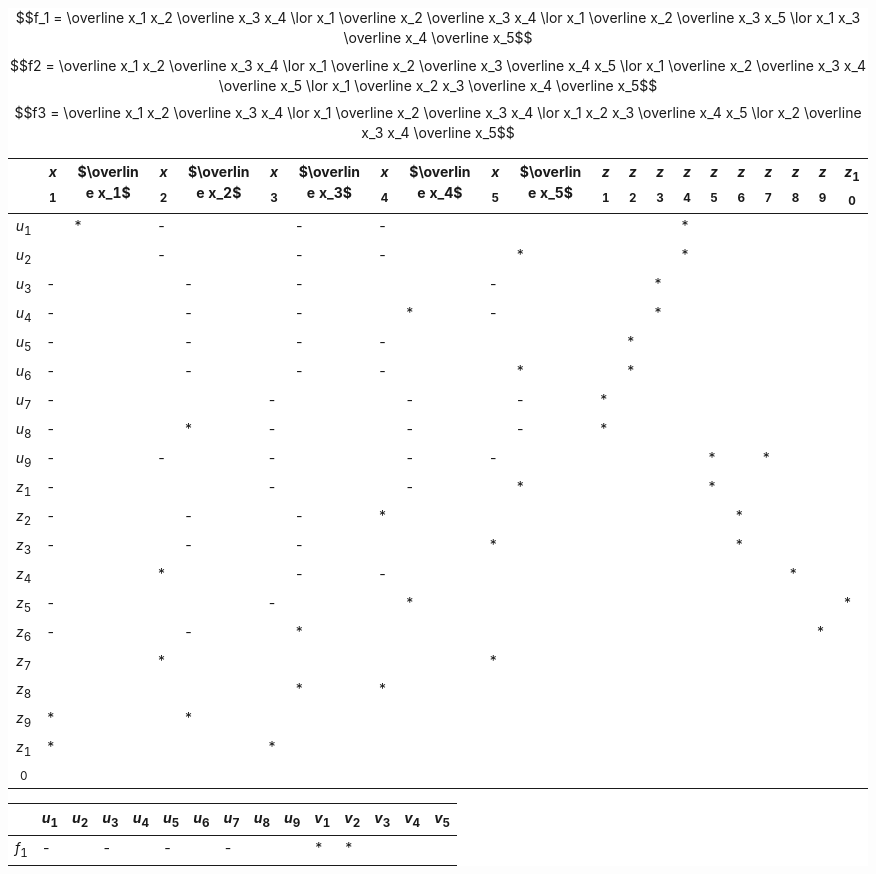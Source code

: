 $$f_1 = \overline x_1 x_2 \overline x_3 x_4  \lor x_1 \overline x_2 \overline x_3 x_4 \lor x_1 \overline x_2 \overline x_3 x_5 \lor x_1 x_3 \overline x_4 \overline x_5$$
$$f2 = \overline x_1 x_2 \overline x_3 x_4  \lor x_1 \overline x_2 \overline x_3 \overline x_4 x_5 \lor x_1 \overline x_2 \overline x_3 x_4 \overline x_5 \lor x_1 \overline x_2 x_3 \overline x_4 \overline x_5$$
$$f3 = \overline x_1 x_2 \overline x_3 x_4  \lor x_1 \overline x_2 \overline x_3 x_4  \lor x_1 x_2 x_3 \overline x_4 x_5 \lor x_2 \overline x_3 x_4 \overline x_5$$

|                     | $x_1$ | $\overline x_1$ | $x_2$ | $\overline x_2$ | $x_3$ | $\overline x_3$ | $x_4$ | $\overline x_4$ | $x_5$ | $\overline x_5$ | $z_1$ | $z_2$ | $z_3$ | $z_4$ | $z_5$ | $z_6$ | $z_7$ | $z_8$ | $z_9$ | $z_{10}$ |
| :-----------------: | ----- | --------------- | ----- | --------------- | ----- | --------------- | ----- | --------------- | ----- | --------------- | ----- | ----- | ----- | ----- | ----- | ----- | ----- | ----- | ----- | -------- |
| $u_1$ |       | *               | -     |                 |       | -               | -     |                 |       |                 |       |       |       | *     |       |       |       |       |       |          |
|   $u_2$   |       |                 | -     |                 |       | -               | -     |                 |       | *               |       |       |       | *     |       |       |       |       |       |          |
|   $u_3$   | -     |                 |       | -               |       | -               |       |                 | -     |                 |       |       | *     |       |       |       |       |       |       |          |
|   $u_4$   | -     |                 |       | -               |       | -               |       | *               | -     |                 |       |       | *     |       |       |       |       |       |       |          |
|  $u_5$  | -     |                 |       | -               |       | -               | -     |                 |       |                 |       | *     |       |       |       |       |       |       |       |          |
|   $u_6$   | -     |                 |       | -               |       | -               | -     |                 |       | *               |       | *     |       |       |       |       |       |       |       |          |
|   $u_7$   | -     |                 |       |                 | -     |                 |       | -               |       | -               | *     |       |       |       |       |       |       |       |       |          |
|   $u_8$   | -     |                 |       | *               | -     |                 |       | -               |       | -               | *     |       |       |       |       |       |       |       |       |          |
|   $u_9$   | -     |                 | -     |                 | -     |                 |       | -               | -     |                 |       |       |       |       | *     |       | *     |       |       |          |
|        $z_1$        | -     |                 |       |                 | -     |                 |       | -               |       | *               |       |       |       |       | *     |       |       |       |       |          |
|        $z_2$        | -     |                 |       | -               |       | -               | *     |                 |       |                 |       |       |       |       |       | *     |       |       |       |          |
|        $z_3$        | -     |                 |       | -               |       | -               |       |                 | *     |                 |       |       |       |       |       | *     |       |       |       |          |
|        $z_4$        |       |                 | *     |                 |       | -               | -     |                 |       |                 |       |       |       |       |       |       |       | *     |       |          |
|        $z_5$        | -     |                 |       |                 | -     |                 |       | *               |       |                 |       |       |       |       |       |       |       |       |       | *        |
|        $z_6$        | -     |                 |       | -               |       | *               |       |                 |       |                 |       |       |       |       |       |       |       |       | *     |          |
|        $z_7$        |       |                 | *     |                 |       |                 |       |                 | *     |                 |       |       |       |       |       |       |       |       |       |          |
|        $z_8$        |       |                 |       |                 |       | *               | *     |                 |       |                 |       |       |       |       |       |       |       |       |       |          |
|        $z_9$        | *     |                 |       | *               |       |                 |       |                 |       |                 |       |       |       |       |       |       |       |       |       |          |
|      $z_{10}$       | *     |                 |       |                 | *     |                 |       |                 |       |                 |       |       |       |       |       |       |       |       |       |          |

|       | $u_1$ | $u_2$ | $u_3$ | $u_4$ | $u_5$ | $u_6$ | $u_7$ | $u_8$ | $u_9$ | $v_1$ | $v_2$ | $v_3$ | $v_4$ | $v_5$ |
| ----- | ------------------- | --------------- | --------------- | --------------- | ----------------- | --------------- | --------------- | --------------- | --------------- | ----- | ----- | ----- | ----- | ----- |
| $f_1$ | -                   |                 | -               |                 | -                 |                 | -               |                 |                 | *     | *     |       |       |       |